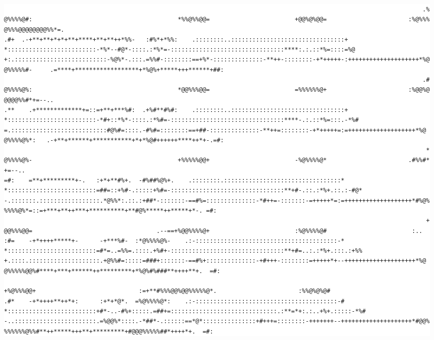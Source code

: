                                                                                                                           .%@%%%%@#:                                         *%%@%%@@=                        +@@%@%@@=                       :%@%%%@%%%@@@@@@@@%%*=.                                                                                                                                                                                                                           .#+  .-+**+**+*+*+**+****+**+**++*%%-   :#%*+*%%:    .::::::::..::::::::::::::::::::::::::::::::+*:::::::::::::::::::::::::-*%*--#@*-::::.:*%*=-::::::::::::::::::::::::::::::::****:.:.::*%=::::=%@+:.::::::::::::::::::::::::::-%@%*-.:::.=%%#-::::::::==+%*-::::::::::::::-**++-::::::::-+*+++++-:++++++++++++++++++++*%@@%%%%%#-     .=****+******************+*%@%+*****+++******+##:                                                                                                                                                                      
                                                                                                                          .#@%%%%@%:                                         *@@%%%@@=                        =%%%%%%@+                       :%@@%@@@@@%%#*+=--..                                                                                                                                                                                                                              .**    .+*************+=::=+**+***%#:  .+%#**#%#:    .::::::::..::::::::::::::::::::::::::::::::+*:::::::::::::::::::::::::-*#+::*%*-::::.:*%#=-::::::::::::::::::::::::::::::::****-.:.::*%=:::.-*%#=.:::::::::::::::::::::::::::#@%#=::::.-#%#=::::::::==+##-::::::::::::::-**++=::::::::-+*+++++=:=+++++++++++++++++++*%@@%%%%@%*:   .-+**+******+***********+*+*%@#++++++****++*+-.=#:                                                                                                                                                                      
                                                                                                                           *@%%%%@%-                                         +%%%%%@@+                        -%@%%%%@*                       .#%%#*+=--..                                                                                                                                                                                                                                       =#:    =**+*********+-.   :+*+**#%+.  -#%##%@%+.    .::::::::.:::::::::::::::::::::::::::::::::**:::::::::::::::::::::::::=##=::+%#-.:::::+%#=-::::::::::::::::::::::::::::::::**+#-.::.:*%+.::.:-#@*-.:::::::.:::::::::::::::::.*@%%*:.::.:+##*-:::::::-==#%=::::::::::::::-*#++=-:::::::-=+++++*=:=+++++++++++++++++++*#%@%%%%%@%*=::=+***+**++***+**********+**#@%*****++*****+*-. =#:                                                                                                                                                                      
                                                                                                                           +@@%%%@@=                                   .--==+%@@%%%%@+                        :%@%%%%@#                        :..                                                                                                                                                                                                                                               :#=    -+*++++*****+-      -+***%#-  :*@%%%%@%-    .:-::::::::::::::::::::::::::::::::::::::::-**:::::::::::::::::::::::::=#*=..=%%=.::::.+%#+-::::::::::::::::::::::::::::::::**+#=..:.:*%+.:::.:+%%+.::::.::::::::::::::::::::.+@%%#=:::::=###+:::::::-==#%+::::::::::::::-+#+++-::::::::=+++++*+--++++++++++++++++++++*%@@%%%%%@@%#****+***+******++*********+*%@%#%###**++++**+.  =#:                                                                                                                                                                      
                                                                                                                           +%@%%%@@+                             :=+**#%%%@@%@@%%%%%@*.                       :%%@%@%@#                                                                                                                                                                                                                                                                          .#*    -+*++++**++*+:      :+*+*@*.  =%@%%%%@*:    .:-::::::::::::::::::::::::::::::::::::::::-#*:::::::::::::::::::::::::+#*-..-#%+:::::.=##+=::::::::::::::::::::::::::::::.:**=*+:.:..+%+.:::::-*%#-..:::::::::::::::::::::::.=%@@%*::::.-*##*-.::::::==*@*:::::::::::::::+#+++=::::::::-+++++++--++++++++++++++++++++*#@@%%%%%%%@%%#**++*****+++**+*********+#@@@%%%%%##*++++*+.  =#:                                                                                                                                                                      